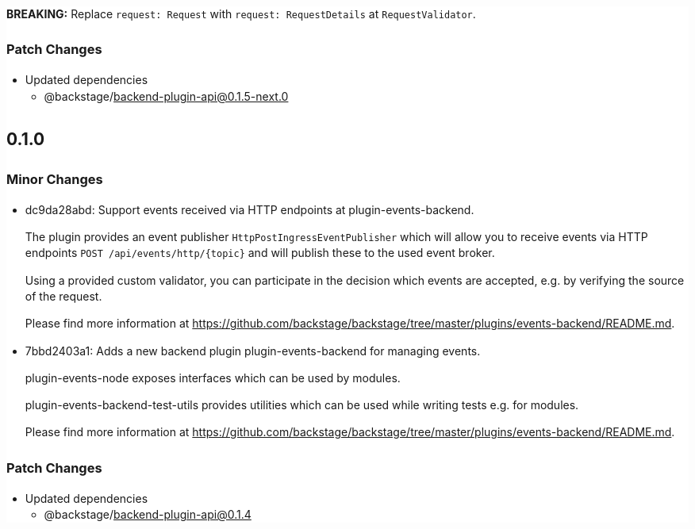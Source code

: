   **BREAKING:** Replace `request: Request` with `request: RequestDetails` at `RequestValidator`.

### Patch Changes

- Updated dependencies
  - @backstage/backend-plugin-api@0.1.5-next.0

## 0.1.0

### Minor Changes

- dc9da28abd: Support events received via HTTP endpoints at plugin-events-backend.

  The plugin provides an event publisher `HttpPostIngressEventPublisher`
  which will allow you to receive events via
  HTTP endpoints `POST /api/events/http/{topic}`
  and will publish these to the used event broker.

  Using a provided custom validator, you can participate in the decision
  which events are accepted, e.g. by verifying the source of the request.

  Please find more information at
  https://github.com/backstage/backstage/tree/master/plugins/events-backend/README.md.

- 7bbd2403a1: Adds a new backend plugin plugin-events-backend for managing events.

  plugin-events-node exposes interfaces which can be used by modules.

  plugin-events-backend-test-utils provides utilities which can be used while writing tests e.g. for modules.

  Please find more information at
  https://github.com/backstage/backstage/tree/master/plugins/events-backend/README.md.

### Patch Changes

- Updated dependencies
  - @backstage/backend-plugin-api@0.1.4
